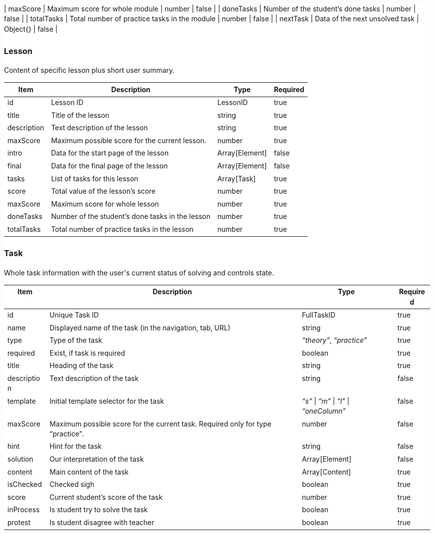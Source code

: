 | maxScore         | Maximum score for whole module                  | number                                                  | false    |
| doneTasks        | Number of the student’s done tasks              | number                                                  | false    |
| totalTasks       | Total number of practice tasks in the module    | number                                                  | false    |
| nextTask         | Data of the next unsolved task                  | Object{}                                                | false    |

### Lesson

Content of specific lesson plus short user summary.

| Item        | Description                                      | Type           | Required |
| ----------- | ------------------------------------------------ | -------------- | -------- |
| id          | Lesson ID                                        | LessonID       | true     |
| title       | Title of the lesson                              | string         | true     |
| description | Text description of the lesson                   | string         | true     |
| maxScore    | Maximum possible score for the current lesson.   | number         | true     |
| intro       | Data for the start page of the lesson            | Array[Element] | false    |
| final       | Data for the final page of the lesson            | Array[Element] | false    |
| tasks       | List of tasks for this lesson                    | Array[Task]    | true     |
| score       | Total value of the lesson’s score                | number         | true     |
| maxScore    | Maximum score for whole lesson                   | number         | true     |
| doneTasks   | Number of the student’s done tasks in the lesson | number         | true     |
| totalTasks  | Total number of practice tasks in the lesson     | number         | true     |

### Task

Whole task information with the user's current status of solving and controls state.

| Item        | Description                                                                     | Type                                     | Required |
| ----------- | ------------------------------------------------------------------------------- | ---------------------------------------- | -------- |
| id          | Unique Task ID                                                                  | FullTaskID                               | true     |
| name        | Displayed name of the task (in the navigation, tab, URL)                        | string                                   | true     |
| type        | Type of the task                                                                | _“theory”_, _“practice”_                 | true     |
| required    | Exist, if task is required                                                      | boolean                                  | true     |
| title       | Heading of the task                                                             | string                                   | true     |
| description | Text description of the task                                                    | string                                   | false    |
| template    | Initial template selector for the task                                          | _“s”_ \| _“m”_ \| _“l”_ \| _“oneColumn”_ | false    |
| maxScore    | Maximum possible score for the current task. Required only for type “practice”. | number                                   | false    |
| hint        | Hint for the task                                                               | string                                   | false    |
| solution    | Our interpretation of the task                                                  | Array[Element]                           | false    |
| content     | Main content of the task                                                        | Array[Content]                           | true     |
| isChecked   | Checked sigh                                                                    | boolean                                  | true     |
| score       | Current student’s score of the task                                             | number                                   | true     |
| inProcess   | Is student try to solve the task                                                | boolean                                  | true     |
| protest     | Is student disagree with teacher                                                | boolean                                  | true     |